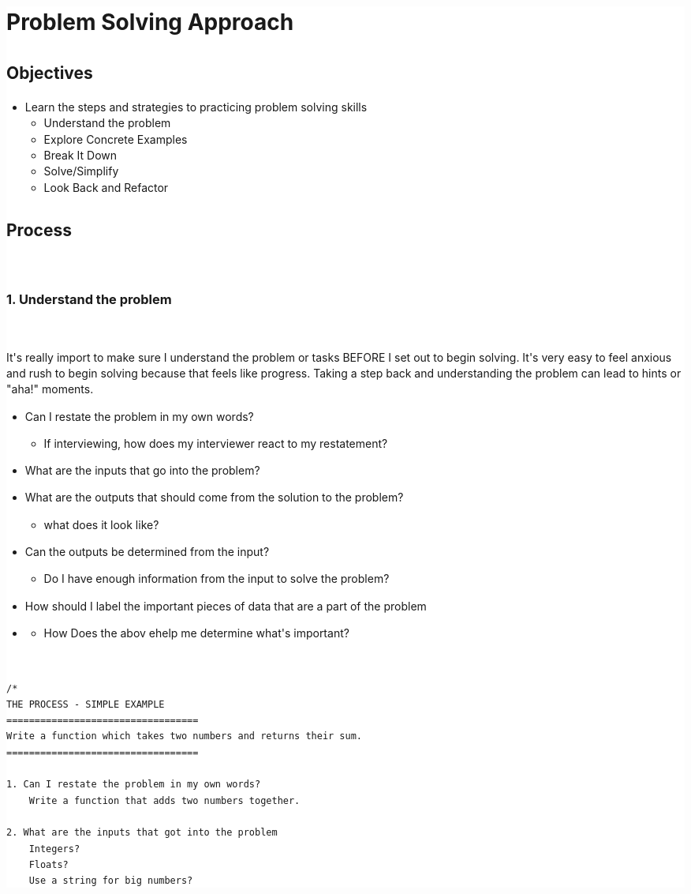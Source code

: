 # Problem Solving Approach

## Objectives
- Learn the steps and strategies to practicing problem solving skills
  - Understand the problem
  - Explore Concrete Examples
  - Break It Down
  - Solve/Simplify
  - Look Back and Refactor

## Process

<br>

### 1. Understand the problem

<br>

It's really import to make sure I understand the problem or tasks BEFORE I set out to begin solving. It's very easy to feel anxious and rush to begin solving because that feels like progress. Taking a step back and understanding the problem can lead to hints or "aha!" moments.

- Can I restate the problem in my own words?
  - If interviewing, how does my interviewer react to my restatement?
  
- What are the inputs that go into the problem?
  
- What are the outputs that should come from the solution to the problem?
  - what does it look like?
  
- Can the outputs be determined from the input?
  - Do I have enough information from the input to solve the problem?


- How should I label the important pieces of data that are a part of the problem
- 
  - How Does the abov ehelp me determine what's important?
  
<br>


    /*
    THE PROCESS - SIMPLE EXAMPLE
    ==================================
    Write a function which takes two numbers and returns their sum.
    ==================================

    1. Can I restate the problem in my own words?
        Write a function that adds two numbers together.

    2. What are the inputs that got into the problem
        Integers?
        Floats?
        Use a string for big numbers?
    